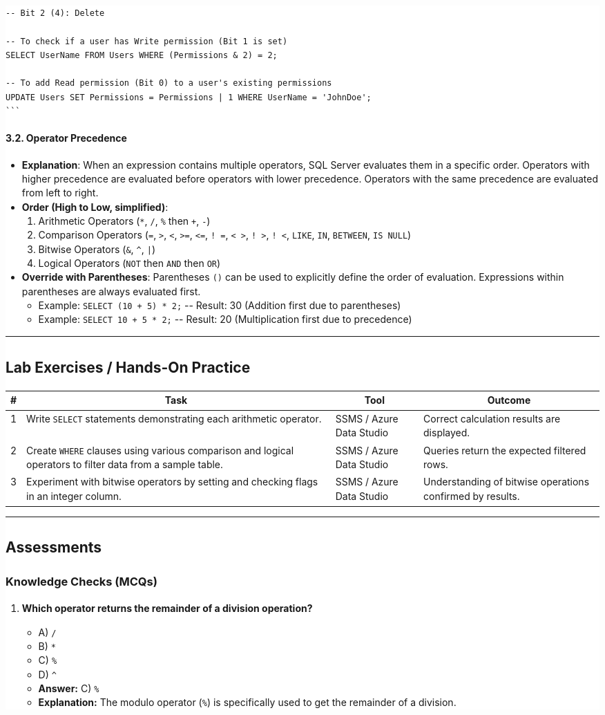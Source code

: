     -- Bit 2 (4): Delete

    -- To check if a user has Write permission (Bit 1 is set)
    SELECT UserName FROM Users WHERE (Permissions & 2) = 2;

    -- To add Read permission (Bit 0) to a user's existing permissions
    UPDATE Users SET Permissions = Permissions | 1 WHERE UserName = 'JohnDoe';
    ```

#### 3.2. **Operator Precedence**

  - **Explanation**: When an expression contains multiple operators, SQL Server evaluates them in a specific order. Operators with higher precedence are evaluated before operators with lower precedence. Operators with the same precedence are evaluated from left to right.
  - **Order (High to Low, simplified)**:
    1.  Arithmetic Operators (`*`, `/`, `%` then `+`, `-`)
    2.  Comparison Operators (`=`, `>`, `<`, `>=`, `<=`, `! =`, `< >`, `! >`, `! <`, `LIKE`, `IN`, `BETWEEN`, `IS NULL`)
    3.  Bitwise Operators (`&`, `^`, `|`)
    4.  Logical Operators (`NOT` then `AND` then `OR`)
  - **Override with Parentheses**: Parentheses `()` can be used to explicitly define the order of evaluation. Expressions within parentheses are always evaluated first.
      - Example: `SELECT (10 + 5) * 2;` -- Result: 30 (Addition first due to parentheses)
      - Example: `SELECT 10 + 5 * 2;` -- Result: 20 (Multiplication first due to precedence)

-----

## Lab Exercises / Hands-On Practice

| \#   | Task                                                                     | Tool          | Outcome                                                               |
| --- | ------------------------------------------------------------------------ | ------------- | --------------------------------------------------------------------- |
| 1   | Write `SELECT` statements demonstrating each arithmetic operator.        | SSMS / Azure Data Studio | Correct calculation results are displayed.                              |
| 2   | Create `WHERE` clauses using various comparison and logical operators to filter data from a sample table. | SSMS / Azure Data Studio | Queries return the expected filtered rows.                            |
| 3   | Experiment with bitwise operators by setting and checking flags in an integer column. | SSMS / Azure Data Studio | Understanding of bitwise operations confirmed by results.              |

-----

## Assessments

### Knowledge Checks (MCQs)

1.  **Which operator returns the remainder of a division operation?**

      - A) `/`
      - B) `*`
      - C) `%`
      - D) `^`
      - **Answer:** C) `%`
      - **Explanation:** The modulo operator (`%`) is specifically used to get the remainder of a division.
